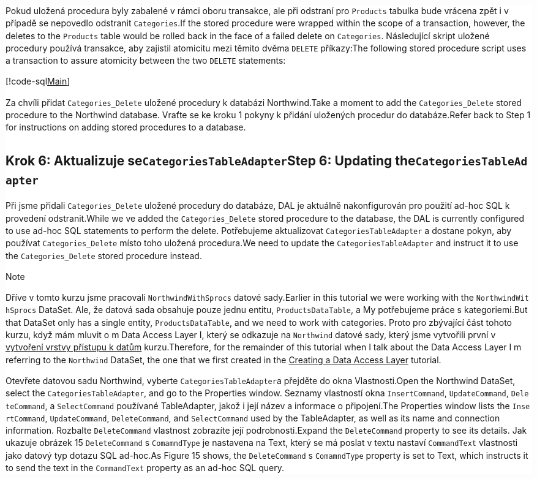 <span data-ttu-id="8c305-257">Pokud uložená procedura byly zabalené v rámci oboru transakce, ale při odstraní pro `Products` tabulka bude vrácena zpět i v případě se nepovedlo odstranit `Categories`.</span><span class="sxs-lookup"><span data-stu-id="8c305-257">If the stored procedure were wrapped within the scope of a transaction, however, the deletes to the `Products` table would be rolled back in the face of a failed delete on `Categories`.</span></span> <span data-ttu-id="8c305-258">Následující skript uložené procedury používá transakce, aby zajistil atomicitu mezi těmito dvěma `DELETE` příkazy:</span><span class="sxs-lookup"><span data-stu-id="8c305-258">The following stored procedure script uses a transaction to assure atomicity between the two `DELETE` statements:</span></span>


[!code-sql[Main](using-existing-stored-procedures-for-the-typed-dataset-s-tableadapters-vb/samples/sample6.sql)]

<span data-ttu-id="8c305-259">Za chvíli přidat `Categories_Delete` uložené procedury k databázi Northwind.</span><span class="sxs-lookup"><span data-stu-id="8c305-259">Take a moment to add the `Categories_Delete` stored procedure to the Northwind database.</span></span> <span data-ttu-id="8c305-260">Vraťte se ke kroku 1 pokyny k přidání uložených procedur do databáze.</span><span class="sxs-lookup"><span data-stu-id="8c305-260">Refer back to Step 1 for instructions on adding stored procedures to a database.</span></span>

## <a name="step-6-updating-thecategoriestableadapter"></a><span data-ttu-id="8c305-261">Krok 6: Aktualizuje se`CategoriesTableAdapter`</span><span class="sxs-lookup"><span data-stu-id="8c305-261">Step 6: Updating the`CategoriesTableAdapter`</span></span>

<span data-ttu-id="8c305-262">Při jsme přidali `Categories_Delete` uložené procedury do databáze, DAL je aktuálně nakonfigurován pro použití ad-hoc SQL k provedení odstranit.</span><span class="sxs-lookup"><span data-stu-id="8c305-262">While we ve added the `Categories_Delete` stored procedure to the database, the DAL is currently configured to use ad-hoc SQL statements to perform the delete.</span></span> <span data-ttu-id="8c305-263">Potřebujeme aktualizovat `CategoriesTableAdapter` a dostane pokyn, aby používat `Categories_Delete` místo toho uložená procedura.</span><span class="sxs-lookup"><span data-stu-id="8c305-263">We need to update the `CategoriesTableAdapter` and instruct it to use the `Categories_Delete` stored procedure instead.</span></span>

> [!NOTE]
> <span data-ttu-id="8c305-264">Dříve v tomto kurzu jsme pracovali `NorthwindWithSprocs` datové sady.</span><span class="sxs-lookup"><span data-stu-id="8c305-264">Earlier in this tutorial we were working with the `NorthwindWithSprocs` DataSet.</span></span> <span data-ttu-id="8c305-265">Ale, že datová sada obsahuje pouze jednu entitu, `ProductsDataTable`, a My potřebujeme práce s kategoriemi.</span><span class="sxs-lookup"><span data-stu-id="8c305-265">But that DataSet only has a single entity, `ProductsDataTable`, and we need to work with categories.</span></span> <span data-ttu-id="8c305-266">Proto pro zbývající část tohoto kurzu, když mám mluvit o m Data Access Layer I, který se odkazuje na `Northwind` datové sady, který jsme vytvořili první v [vytvoření vrstvy přístupu k datům](../introduction/creating-a-data-access-layer-vb.md) kurzu.</span><span class="sxs-lookup"><span data-stu-id="8c305-266">Therefore, for the remainder of this tutorial when I talk about the Data Access Layer I m referring to the `Northwind` DataSet, the one that we first created in the [Creating a Data Access Layer](../introduction/creating-a-data-access-layer-vb.md) tutorial.</span></span>


<span data-ttu-id="8c305-267">Otevřete datovou sadu Northwind, vyberte `CategoriesTableAdapter`a přejděte do okna Vlastnosti.</span><span class="sxs-lookup"><span data-stu-id="8c305-267">Open the Northwind DataSet, select the `CategoriesTableAdapter`, and go to the Properties window.</span></span> <span data-ttu-id="8c305-268">Seznamy vlastností okna `InsertCommand`, `UpdateCommand`, `DeleteCommand`, a `SelectCommand` používané TableAdapter, jakož i její název a informace o připojení.</span><span class="sxs-lookup"><span data-stu-id="8c305-268">The Properties window lists the `InsertCommand`, `UpdateCommand`, `DeleteCommand`, and `SelectCommand` used by the TableAdapter, as well as its name and connection information.</span></span> <span data-ttu-id="8c305-269">Rozbalte `DeleteCommand` vlastnost zobrazíte její podrobnosti.</span><span class="sxs-lookup"><span data-stu-id="8c305-269">Expand the `DeleteCommand` property to see its details.</span></span> <span data-ttu-id="8c305-270">Jak ukazuje obrázek 15 `DeleteCommand` s `ComamndType` je nastavena na Text, který se má poslat v textu nastaví `CommandText` vlastnosti jako datový typ dotazu SQL ad-hoc.</span><span class="sxs-lookup"><span data-stu-id="8c305-270">As Figure 15 shows, the `DeleteCommand` s `ComamndType` property is set to Text, which instructs it to send the text in the `CommandText` property as an ad-hoc SQL query.</span></span>
